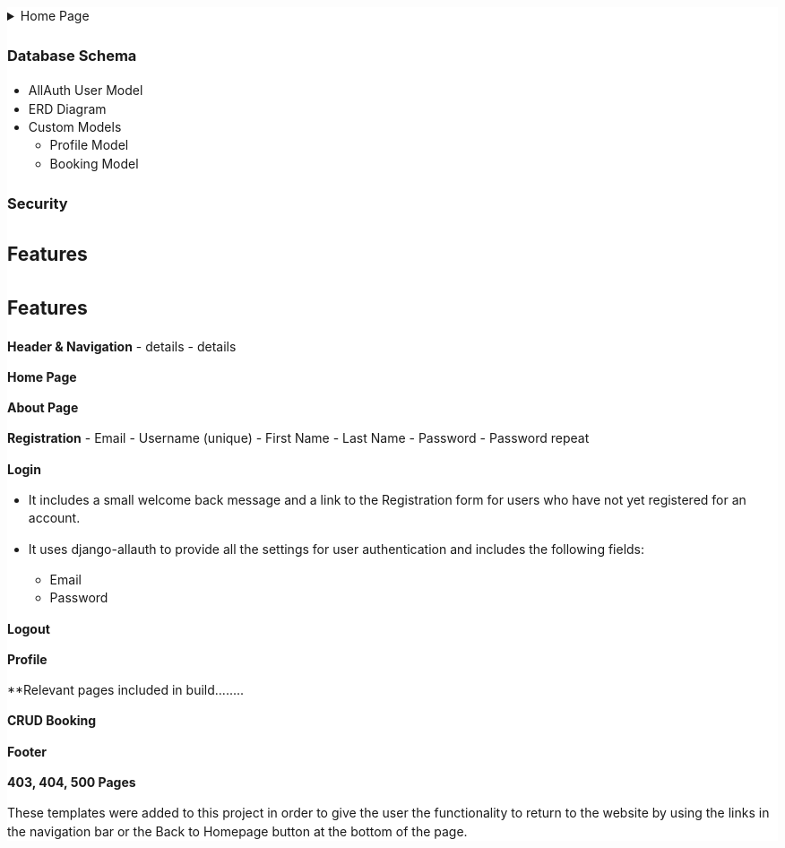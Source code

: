 <details><summary>Home Page</summary></details>


### Database Schema

* AllAuth User Model
* ERD Diagram
* Custom Models
  - Profile Model
  - Booking Model

### Security 


## Features

## Features 

**Header & Navigation**
    - details
    - details

**Home Page**

**About Page**

**Registration**
    - Email
    - Username (unique)
    - First Name
    - Last Name
    - Password
    - Password repeat

**Login**
* It includes a small welcome back message and a link to the Registration form for users who have not yet registered for an account.
* It uses django-allauth to provide all the settings for user authentication and includes the following fields:  

    - Email
    - Password

**Logout**

**Profile**

**Relevant pages included in build........

**CRUD Booking**

**Footer**

**403, 404, 500 Pages**

These templates were added to this project in order to give the user the functionality to return to the website by using the links in the navigation bar or the Back to Homepage button at the bottom of the page.
